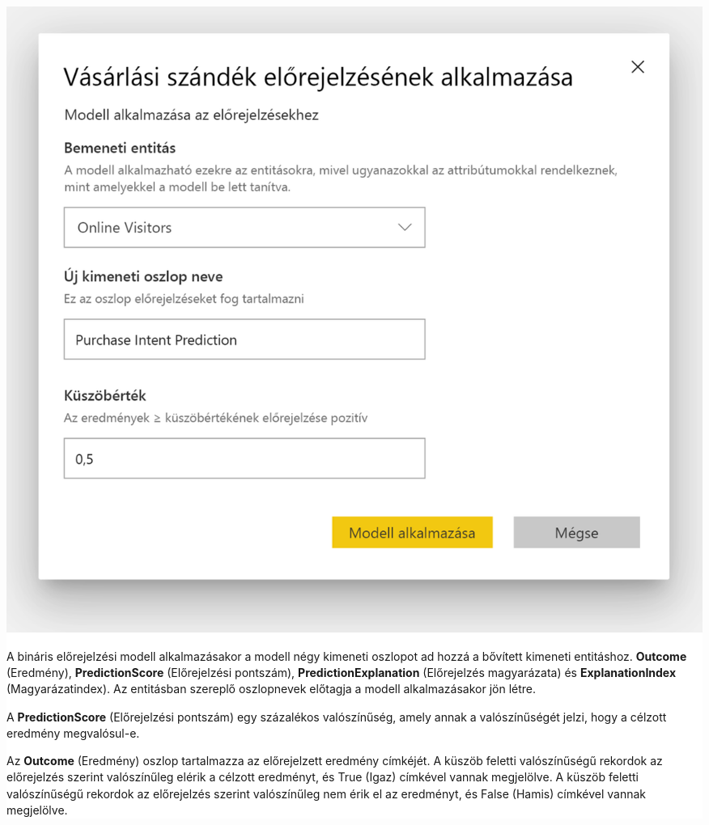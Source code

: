 ![Előrejelzési bemenetek](media/service-machine-learning-automated/automated-machine-learning-power-bi-16.png)

A bináris előrejelzési modell alkalmazásakor a modell négy kimeneti oszlopot ad hozzá a bővített kimeneti entitáshoz. **Outcome** (Eredmény), **PredictionScore** (Előrejelzési pontszám), **PredictionExplanation** (Előrejelzés magyarázata) és **ExplanationIndex** (Magyarázatindex). Az entitásban szereplő oszlopnevek előtagja a modell alkalmazásakor jön létre.

A **PredictionScore** (Előrejelzési pontszám) egy százalékos valószínűség, amely annak a valószínűségét jelzi, hogy a célzott eredmény megvalósul-e.

Az **Outcome** (Eredmény) oszlop tartalmazza az előrejelzett eredmény címkéjét. A küszöb feletti valószínűségű rekordok az előrejelzés szerint valószínűleg elérik a célzott eredményt, és True (Igaz) címkével vannak megjelölve. A küszöb feletti valószínűségű rekordok az előrejelzés szerint valószínűleg nem érik el az eredményt, és False (Hamis) címkével vannak megjelölve.
